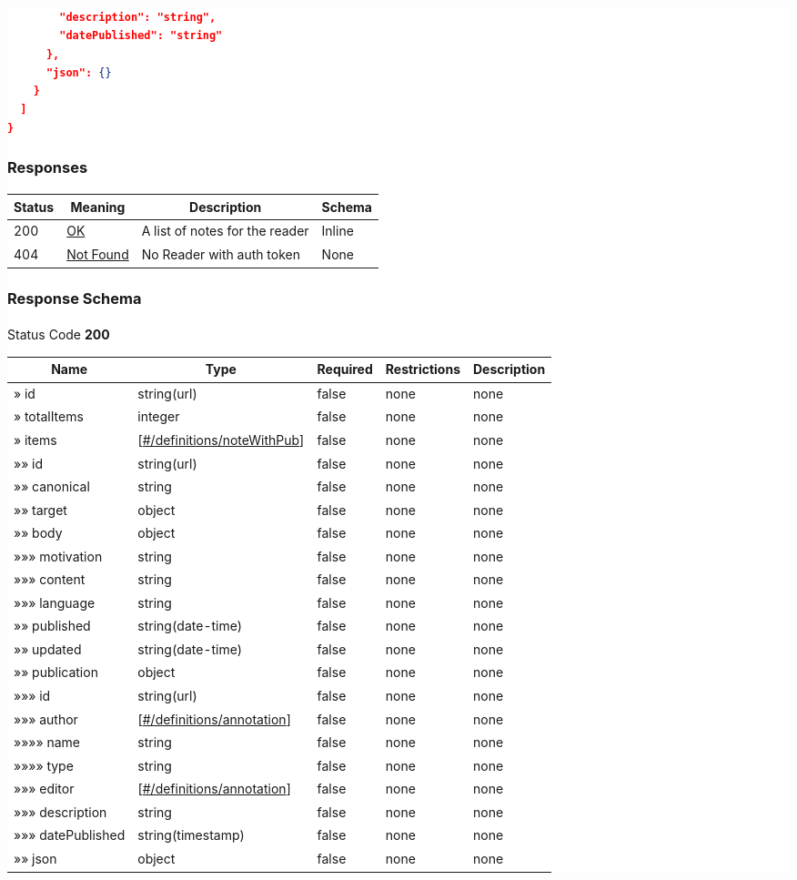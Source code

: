 ```json
        "description": "string",
        "datePublished": "string"
      },
      "json": {}
    }
  ]
}
```

<h3 id="get__notes-responses">Responses</h3>

|Status|Meaning|Description|Schema|
|---|---|---|---|
|200|[OK](https://tools.ietf.org/html/rfc7231#section-6.3.1)|A list of notes for the reader|Inline|
|404|[Not Found](https://tools.ietf.org/html/rfc7231#section-6.5.4)|No Reader with auth token|None|

<h3 id="get__notes-responseschema">Response Schema</h3>

Status Code **200**

|Name|Type|Required|Restrictions|Description|
|---|---|---|---|---|
|» id|string(url)|false|none|none|
|» totalItems|integer|false|none|none|
|» items|[[#/definitions/noteWithPub](#schema#/definitions/notewithpub)]|false|none|none|
|»» id|string(url)|false|none|none|
|»» canonical|string|false|none|none|
|»» target|object|false|none|none|
|»» body|object|false|none|none|
|»»» motivation|string|false|none|none|
|»»» content|string|false|none|none|
|»»» language|string|false|none|none|
|»» published|string(date-time)|false|none|none|
|»» updated|string(date-time)|false|none|none|
|»» publication|object|false|none|none|
|»»» id|string(url)|false|none|none|
|»»» author|[[#/definitions/annotation](#schema#/definitions/annotation)]|false|none|none|
|»»»» name|string|false|none|none|
|»»»» type|string|false|none|none|
|»»» editor|[[#/definitions/annotation](#schema#/definitions/annotation)]|false|none|none|
|»»» description|string|false|none|none|
|»»» datePublished|string(timestamp)|false|none|none|
|»» json|object|false|none|none|
